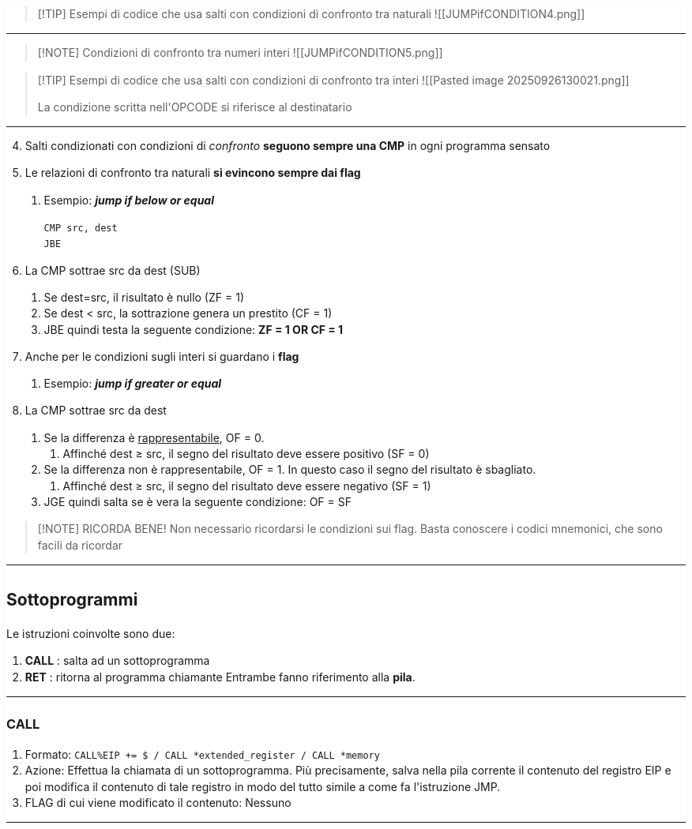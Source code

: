 >[!TIP] Esempi di codice che usa salti con condizioni di confronto tra naturali
> ![[JUMPifCONDITION4.png]]

---
>[!NOTE] Condizioni di confronto tra numeri interi
>![[JUMPifCONDITION5.png]]

>[!TIP] Esempi di codice che usa salti con condizioni di confronto tra interi
>![[Pasted image 20250926130021.png]]
>
>La condizione scritta nell'OPCODE si riferisce al destinatario

---
4. Salti condizionati con condizioni di _confronto_ **seguono sempre una CMP** in ogni programma sensato
5. Le relazioni di confronto tra naturali **si evincono sempre dai flag**
	1. Esempio: **_jump if below or equal_**
		```asm6502
		CMP src, dest
		JBE
		```

6. La CMP sottrae src da dest (SUB)
	1. Se dest=src, il risultato è nullo (ZF = 1)
	2. Se dest < src, la sottrazione genera un prestito (CF = 1)
	3. JBE quindi testa la seguente condizione: **ZF = 1 OR CF = 1**
7. Anche per le condizioni sugli interi si guardano i **flag**
	1. Esempio: **_jump if greater or equal_**
8. La CMP sottrae src da dest
	1. Se la differenza è <u>rappresentabile</u>, OF = 0. 
		1. Affinché dest $\geq$ src, il segno del risultato deve essere positivo (SF = 0)
	2. Se la differenza non è rappresentabile, OF = 1. In questo caso il segno del risultato è sbagliato.
		1. Affinché dest $\geq$ src, il segno del risultato deve essere negativo (SF = 1)
	3. JGE quindi salta se è vera la seguente condizione: OF = SF

>[!NOTE] RICORDA BENE!
>Non necessario ricordarsi le condizioni sui flag. Basta conoscere i codici mnemonici, che sono facili da ricordar
>

---
## Sottoprogrammi

Le istruzioni coinvolte sono due:
1. **CALL** :  salta ad un sottoprogramma
2. **RET** :    ritorna al programma chiamante
Entrambe fanno riferimento alla **pila**.

---
### CALL
1. Formato: `CALL%EIP += $ / CALL *extended_register / CALL *memory`
2. Azione: Effettua Ia chiamata di un sottoprogramma. Più precisamente, salva nella pila corrente il contenuto del registro EIP e poi modifica il contenuto di tale registro in modo del tutto simile a come fa l'istruzione JMP.
3. FLAG di cui viene modificato il contenuto: Nessuno

---